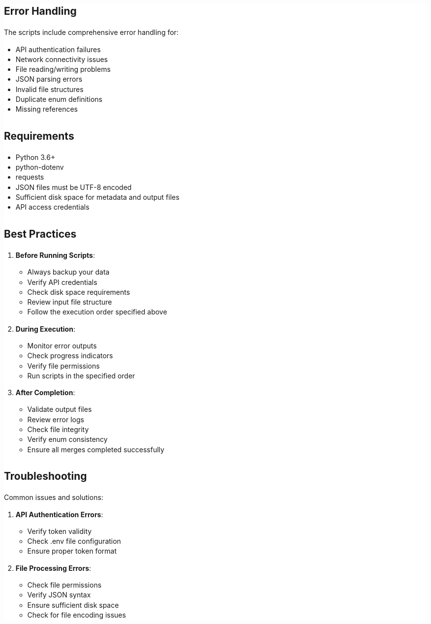 ## Error Handling

The scripts include comprehensive error handling for:
- API authentication failures
- Network connectivity issues
- File reading/writing problems
- JSON parsing errors
- Invalid file structures
- Duplicate enum definitions
- Missing references

## Requirements

- Python 3.6+
- python-dotenv
- requests
- JSON files must be UTF-8 encoded
- Sufficient disk space for metadata and output files
- API access credentials

## Best Practices

1. **Before Running Scripts**:
   - Always backup your data
   - Verify API credentials
   - Check disk space requirements
   - Review input file structure
   - Follow the execution order specified above

2. **During Execution**:
   - Monitor error outputs
   - Check progress indicators
   - Verify file permissions
   - Run scripts in the specified order

3. **After Completion**:
   - Validate output files
   - Review error logs
   - Check file integrity
   - Verify enum consistency
   - Ensure all merges completed successfully

## Troubleshooting

Common issues and solutions:

1. **API Authentication Errors**:
   - Verify token validity
   - Check .env file configuration
   - Ensure proper token format

2. **File Processing Errors**:
   - Check file permissions
   - Verify JSON syntax
   - Ensure sufficient disk space
   - Check for file encoding issues
